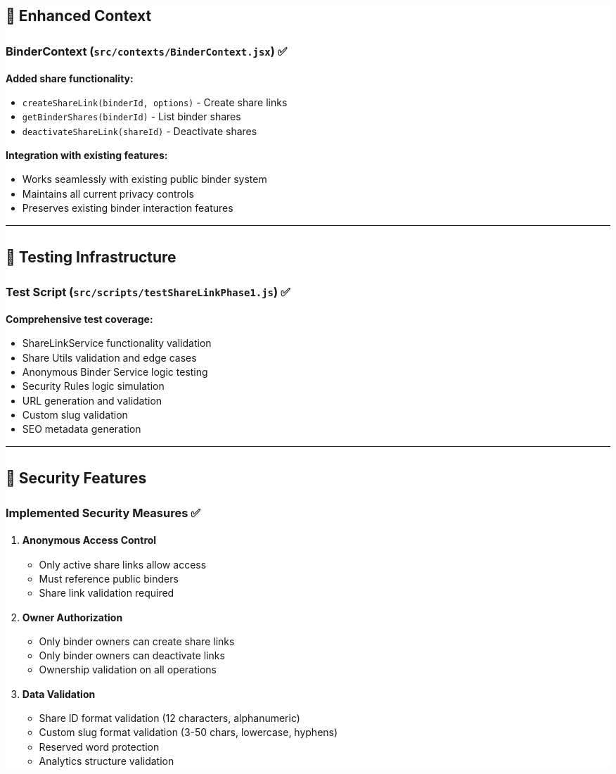 
## 🎯 Enhanced Context

### BinderContext (`src/contexts/BinderContext.jsx`) ✅

**Added share functionality:**

- `createShareLink(binderId, options)` - Create share links
- `getBinderShares(binderId)` - List binder shares
- `deactivateShareLink(shareId)` - Deactivate shares

**Integration with existing features:**

- Works seamlessly with existing public binder system
- Maintains all current privacy controls
- Preserves existing binder interaction features

---

## 🧪 Testing Infrastructure

### Test Script (`src/scripts/testShareLinkPhase1.js`) ✅

**Comprehensive test coverage:**

- ShareLinkService functionality validation
- Share Utils validation and edge cases
- Anonymous Binder Service logic testing
- Security Rules logic simulation
- URL generation and validation
- Custom slug validation
- SEO metadata generation

---

## 🔐 Security Features

### Implemented Security Measures ✅

1. **Anonymous Access Control**

   - Only active share links allow access
   - Must reference public binders
   - Share link validation required

2. **Owner Authorization**

   - Only binder owners can create share links
   - Only binder owners can deactivate links
   - Ownership validation on all operations

3. **Data Validation**

   - Share ID format validation (12 characters, alphanumeric)
   - Custom slug format validation (3-50 chars, lowercase, hyphens)
   - Reserved word protection
   - Analytics structure validation
